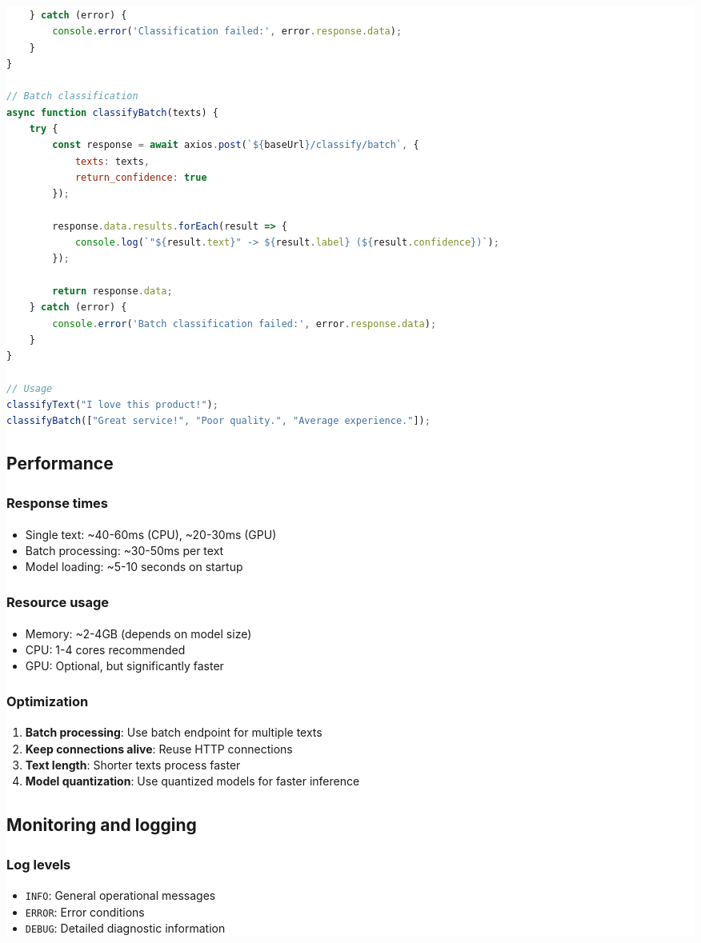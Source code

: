 ```javascript
    } catch (error) {
        console.error('Classification failed:', error.response.data);
    }
}

// Batch classification
async function classifyBatch(texts) {
    try {
        const response = await axios.post(`${baseUrl}/classify/batch`, {
            texts: texts,
            return_confidence: true
        });
        
        response.data.results.forEach(result => {
            console.log(`"${result.text}" -> ${result.label} (${result.confidence})`);
        });
        
        return response.data;
    } catch (error) {
        console.error('Batch classification failed:', error.response.data);
    }
}

// Usage
classifyText("I love this product!");
classifyBatch(["Great service!", "Poor quality.", "Average experience."]);
```

## Performance

### Response times
- Single text: ~40-60ms (CPU), ~20-30ms (GPU)
- Batch processing: ~30-50ms per text
- Model loading: ~5-10 seconds on startup

### Resource usage
- Memory: ~2-4GB (depends on model size)
- CPU: 1-4 cores recommended
- GPU: Optional, but significantly faster

### Optimization
1. **Batch processing**: Use batch endpoint for multiple texts
2. **Keep connections alive**: Reuse HTTP connections
3. **Text length**: Shorter texts process faster
4. **Model quantization**: Use quantized models for faster inference

## Monitoring and logging

### Log levels
- `INFO`: General operational messages
- `ERROR`: Error conditions
- `DEBUG`: Detailed diagnostic information

